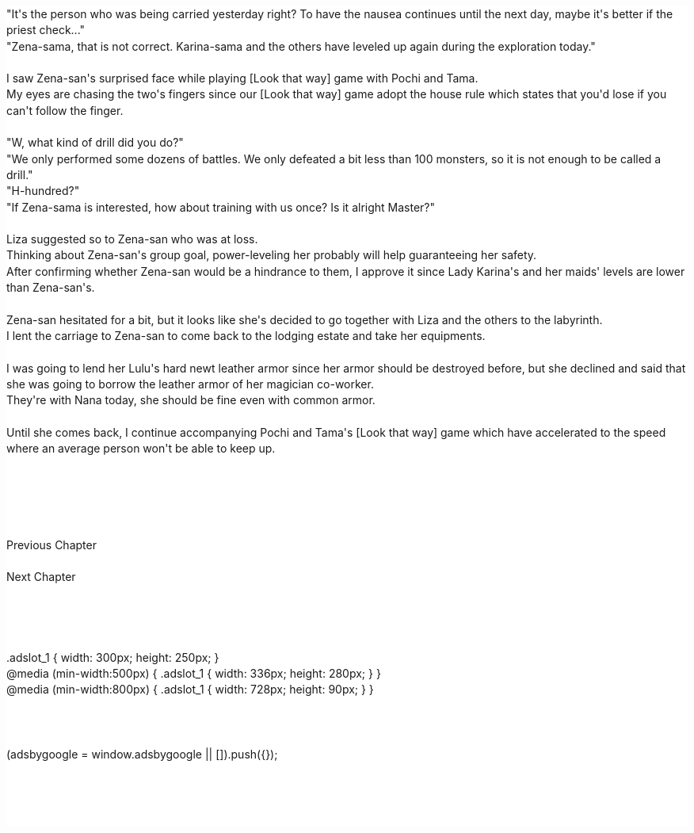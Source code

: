 "It's the person who was being carried yesterday right? To have the nausea continues until the next day, maybe it's better if the priest check..."<br/>
"Zena-sama, that is not correct. Karina-sama and the others have leveled up again during the exploration today."<br/>
<br/>
I saw Zena-san's surprised face while playing [Look that way] game with Pochi and Tama.<br/>
My eyes are chasing the two's fingers since our [Look that way] game adopt the house rule which states that you'd lose if you can't follow the finger.<br/>
<br/>
"W, what kind of drill did you do?"<br/>
"We only performed some dozens of battles. We only defeated a bit less than 100 monsters, so it is not enough to be called a drill."<br/>
"H-hundred?"<br/>
"If Zena-sama is interested, how about training with us once? Is it alright Master?"<br/>
<br/>
Liza suggested so to Zena-san who was at loss.<br/>
Thinking about Zena-san's group goal, power-leveling her probably will help guaranteeing her safety.<br/>
After confirming whether Zena-san would be a hindrance to them, I approve it since Lady Karina's and her maids' levels are lower than Zena-san's.<br/>
<br/>
Zena-san hesitated for a bit, but it looks like she's decided to go together with Liza and the others to the labyrinth.<br/>
I lent the carriage to Zena-san to come back to the lodging estate and take her equipments.<br/>
<br/>
I was going to lend her Lulu's hard newt leather armor since her armor should be destroyed before, but she declined and said that she was going to borrow the leather armor of her magician co-worker.<br/>
They're with Nana today, she should be fine even with common armor.<br/>
<br/>
Until she comes back, I continue accompanying Pochi and Tama's [Look that way] game which have accelerated to the speed where an average person won't be able to keep up.<br/>
<br/>
<br/>
<br/>
<br/>
<br/>
Previous Chapter<br/>
<br/>
Next Chapter <br/>
<br/>
<br/>
<br/>
<br/>
.adslot_1 { width: 300px; height: 250px; }<br/>
@media (min-width:500px) { .adslot_1 { width: 336px; height: 280px; } }<br/>
@media (min-width:800px) { .adslot_1 { width: 728px; height: 90px; } }<br/>
<br/>
<br/>
<br/>
(adsbygoogle = window.adsbygoogle || []).push({});<br/>
<br/>
<br/>
<br/>
<br/>
